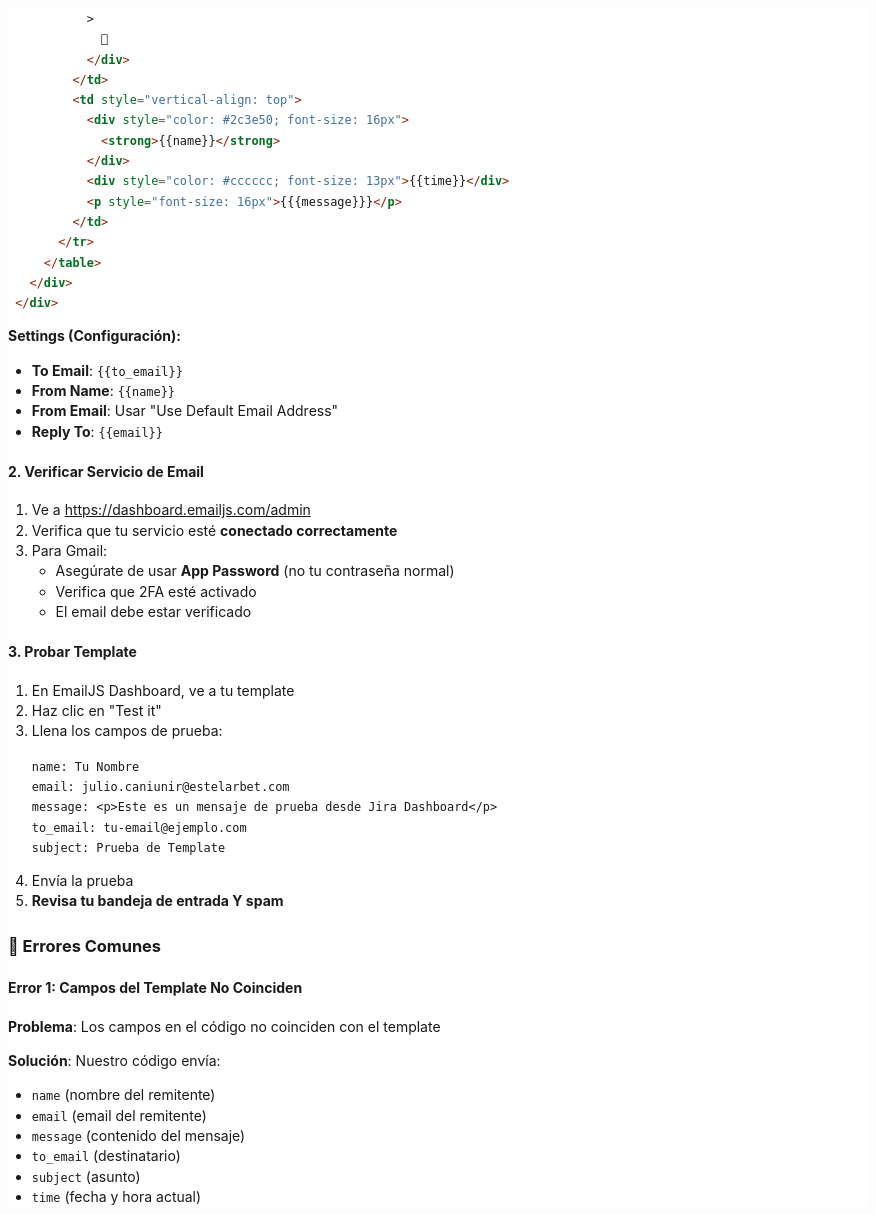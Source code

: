 ```html
           > 
             👤 
           </div> 
         </td> 
         <td style="vertical-align: top"> 
           <div style="color: #2c3e50; font-size: 16px"> 
             <strong>{{name}}</strong> 
           </div> 
           <div style="color: #cccccc; font-size: 13px">{{time}}</div> 
           <p style="font-size: 16px">{{{message}}}</p> 
         </td> 
       </tr> 
     </table> 
   </div> 
 </div>
```

**Settings (Configuración):**
- **To Email**: `{{to_email}}`
- **From Name**: `{{name}}`
- **From Email**: Usar "Use Default Email Address"
- **Reply To**: `{{email}}`

#### 2. Verificar Servicio de Email

1. Ve a https://dashboard.emailjs.com/admin
2. Verifica que tu servicio esté **conectado correctamente**
3. Para Gmail:
   - Asegúrate de usar **App Password** (no tu contraseña normal)
   - Verifica que 2FA esté activado
   - El email debe estar verificado

#### 3. Probar Template

1. En EmailJS Dashboard, ve a tu template
2. Haz clic en "Test it"
3. Llena los campos de prueba:
   ```
   name: Tu Nombre
   email: julio.caniunir@estelarbet.com
   message: <p>Este es un mensaje de prueba desde Jira Dashboard</p>
   to_email: tu-email@ejemplo.com
   subject: Prueba de Template
   ```
4. Envía la prueba
5. **Revisa tu bandeja de entrada Y spam**

### 🚨 Errores Comunes

#### Error 1: Campos del Template No Coinciden
**Problema**: Los campos en el código no coinciden con el template

**Solución**: Nuestro código envía:
- `name` (nombre del remitente)
- `email` (email del remitente)
- `message` (contenido del mensaje)
- `to_email` (destinatario)
- `subject` (asunto)
- `time` (fecha y hora actual)
